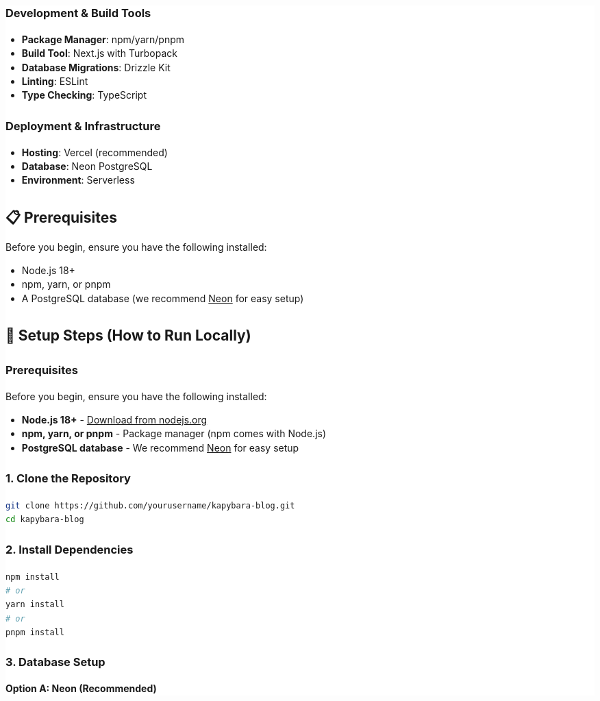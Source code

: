 ### Development & Build Tools

- **Package Manager**: npm/yarn/pnpm
- **Build Tool**: Next.js with Turbopack
- **Database Migrations**: Drizzle Kit
- **Linting**: ESLint
- **Type Checking**: TypeScript

### Deployment & Infrastructure

- **Hosting**: Vercel (recommended)
- **Database**: Neon PostgreSQL
- **Environment**: Serverless

## 📋 Prerequisites

Before you begin, ensure you have the following installed:

- Node.js 18+
- npm, yarn, or pnpm
- A PostgreSQL database (we recommend [Neon](https://neon.tech) for easy setup)

## 🚀 Setup Steps (How to Run Locally)

### Prerequisites

Before you begin, ensure you have the following installed:

- **Node.js 18+** - [Download from nodejs.org](https://nodejs.org/)
- **npm, yarn, or pnpm** - Package manager (npm comes with Node.js)
- **PostgreSQL database** - We recommend [Neon](https://neon.tech) for easy setup

### 1. Clone the Repository

```bash
git clone https://github.com/yourusername/kapybara-blog.git
cd kapybara-blog
```

### 2. Install Dependencies

```bash
npm install
# or
yarn install
# or
pnpm install
```

### 3. Database Setup

**Option A: Neon (Recommended)**
